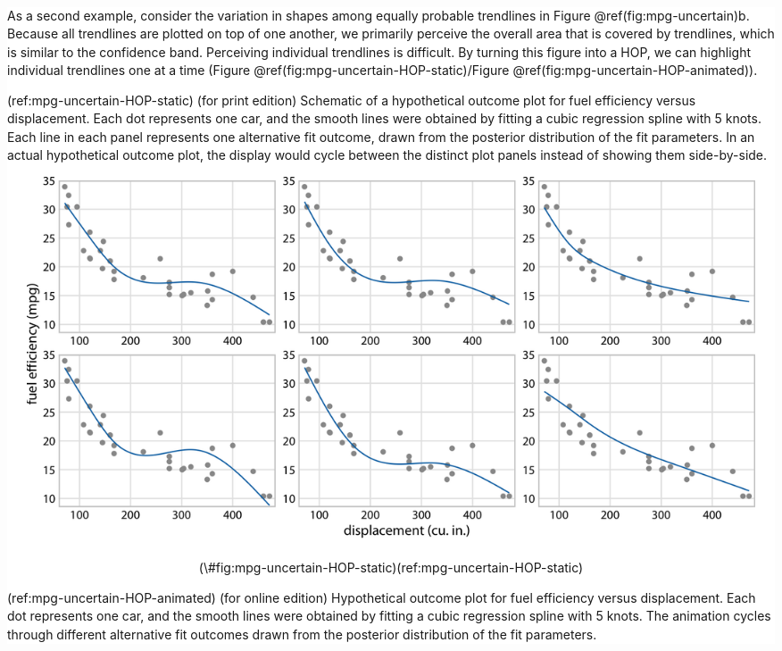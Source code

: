 As a second example, consider the variation in shapes among equally probable trendlines in Figure \@ref(fig:mpg-uncertain)b. Because all trendlines are plotted on top of one another, we primarily perceive the overall area that is covered by trendlines, which is similar to the confidence band. Perceiving individual trendlines is difficult. By turning this figure into a HOP, we can highlight individual trendlines one at a time (Figure \@ref(fig:mpg-uncertain-HOP-static)/Figure \@ref(fig:mpg-uncertain-HOP-animated)).

(ref:mpg-uncertain-HOP-static) (for print edition) Schematic of a hypothetical outcome plot for fuel efficiency versus displacement. Each dot represents one car, and the smooth lines were obtained by fitting a cubic regression spline with 5 knots. Each line in each panel represents one alternative fit outcome, drawn from the posterior distribution of the fit parameters. In an actual hypothetical outcome plot, the display would cycle between the distinct plot panels instead of showing them side-by-side.


<div class="figure" style="text-align: center">
<img src="visualizing_uncertainty_files/figure-html/mpg-uncertain-HOP-static-1.png" alt="(ref:mpg-uncertain-HOP-static)" width="816" />
<p class="caption">(\#fig:mpg-uncertain-HOP-static)(ref:mpg-uncertain-HOP-static)</p>
</div>

(ref:mpg-uncertain-HOP-animated) (for online edition) Hypothetical outcome plot for fuel efficiency versus displacement. Each dot represents one car, and the smooth lines were obtained by fitting a cubic regression spline with 5 knots. The animation cycles through different alternative fit outcomes drawn from the posterior distribution of the fit parameters.

<div class="figure" style="text-align: center">